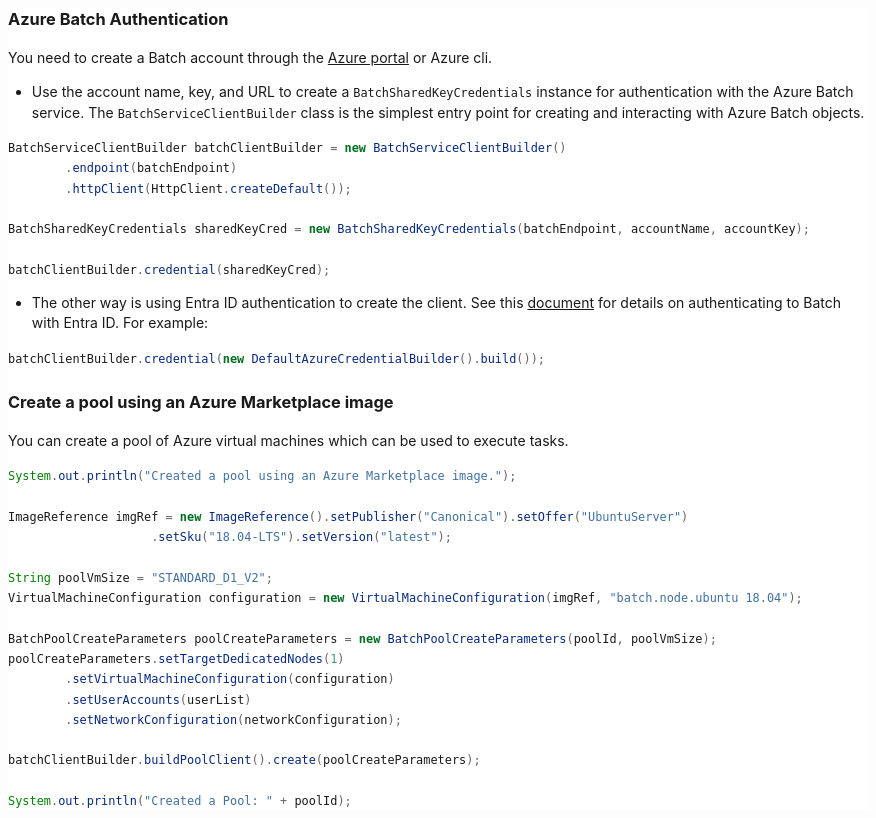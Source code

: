 ### Azure Batch Authentication

You need to create a Batch account through the [Azure portal](https://portal.azure.com) or Azure cli.

- Use the account name, key, and URL to create a `BatchSharedKeyCredentials` instance for authentication with the Azure Batch service.
  The `BatchServiceClientBuilder` class is the simplest entry point for creating and interacting with Azure Batch objects.

```java
BatchServiceClientBuilder batchClientBuilder = new BatchServiceClientBuilder()
        .endpoint(batchEndpoint)
        .httpClient(HttpClient.createDefault());

BatchSharedKeyCredentials sharedKeyCred = new BatchSharedKeyCredentials(batchEndpoint, accountName, accountKey);

batchClientBuilder.credential(sharedKeyCred);
```

- The other way is using Entra ID authentication to create the client. See this [document](https://learn.microsoft.com/azure/batch/batch-aad-auth) for details on authenticating to Batch with Entra ID.
For example:

```java
batchClientBuilder.credential(new DefaultAzureCredentialBuilder().build());
```

### Create a pool using an Azure Marketplace image

You can create a pool of Azure virtual machines which can be used to execute tasks.

```java
System.out.println("Created a pool using an Azure Marketplace image.");

ImageReference imgRef = new ImageReference().setPublisher("Canonical").setOffer("UbuntuServer")
                    .setSku("18.04-LTS").setVersion("latest");

String poolVmSize = "STANDARD_D1_V2";
VirtualMachineConfiguration configuration = new VirtualMachineConfiguration(imgRef, "batch.node.ubuntu 18.04");

BatchPoolCreateParameters poolCreateParameters = new BatchPoolCreateParameters(poolId, poolVmSize);
poolCreateParameters.setTargetDedicatedNodes(1)
        .setVirtualMachineConfiguration(configuration)
        .setUserAccounts(userList)
        .setNetworkConfiguration(networkConfiguration);

batchClientBuilder.buildPoolClient().create(poolCreateParameters);

System.out.println("Created a Pool: " + poolId);
```
